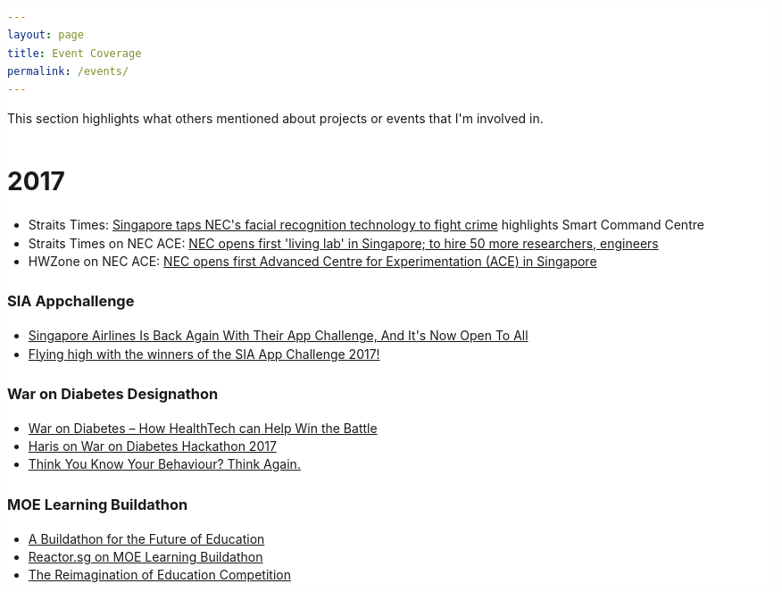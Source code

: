 ```yaml
---
layout: page
title: Event Coverage
permalink: /events/
---
```


This section highlights what others mentioned about projects or events that I'm involved in. 

# 2017

- Straits Times: [Singapore taps NEC's facial recognition technology to fight crime](https://www.google.com/url?q=http://www.straitstimes.com/asia/east-asia/spore-taps-necs-facial-recognition-technology-to-fight-crime&sa=D&ust=1519667740749000&usg=AFQjCNHUDAyAH9Y5SWwZ8UEbzqk1b9D17w) highlights Smart Command Centre
- Straits Times on NEC ACE: [NEC opens first 'living lab' in Singapore; to hire 50 more researchers, engineers](https://www.google.com/url?q=http://www.straitstimes.com/business/companies-markets/nec-opens-first-living-lab-in-singapore-to-hire-50-more-researchers&sa=D&ust=1519667740749000&usg=AFQjCNFhO22lis2sUJm6SfvKEIFTed4sFA)
- HWZone on NEC ACE: [NEC opens first Advanced Centre for Experimentation (ACE) in Singapore](https://www.google.com/url?q=http://www.hardwarezone.com.sg/tech-news-nec-opens-first-advanced-centre-experimentation-ace-singapore&sa=D&ust=1519667740750000&usg=AFQjCNHdy-7HXpaApnjmf400K234ricqjw)

###  SIA Appchallenge 

- [Singapore Airlines Is Back Again With Their App Challenge, And It's Now Open To All](https://vulcanpost.com/585387/singapore-airlines-app-challenge-open-to-all/)
- [Flying high with the winners of the SIA App Challenge 2017!](https://medium.com/@NUSEnterprise/flying-high-with-the-winners-of-the-sia-app-challenge-2017-c9333c5d3d1d)

###  War on Diabetes Designathon 

- [War on Diabetes – How HealthTech can Help Win the Battle](https://www.google.com/url?q=http://galengrowth-3944817.hs-sites.com/war-on-diabetes?__hstc%3D46829048.f1b160a2a0bc8c8dc5b9049875d45827.1519662636332.1519662636332.1519662636332.1%26__hssc%3D46829048.5.1519662636334%26__hsfp%3D2910343513&sa=D&ust=1519667740751000&usg=AFQjCNH09TJRhcMTjr76w0k8A3qx8el1GA)
- [Haris on War on Diabetes Hackathon 2017](https://www.google.com/url?q=https://harishv.me/blog/War-on-Diabetes-Designathon&sa=D&ust=1519667740751000&usg=AFQjCNE5-Pt5km1rOm80mwqoqEwFf9sBYQ)
- [Think You Know Your Behaviour? Think Again.](https://www.google.com/url?q=https://medium.com/@UP_Singapore/think-you-know-your-behaviour-think-again-1cd792a55d59&sa=D&ust=1519667740752000&usg=AFQjCNGs3C-_n-Hwp-cQaBLjVqGtCHPDfw)

###  MOE Learning Buildathon 

- [A Buildathon for the Future of Education](https://www.google.com/url?q=https://www.tech.gov.sg/TechNews/Innovation/2017/04/12/07/50/A-Buildathon-for-the-Future-of-Education&sa=D&ust=1519667740752000&usg=AFQjCNEXD1miR4qJqJMJHaCC65hco9msVw)
- [Reactor.sg on MOE Learning Buildathon](https://www.google.com/url?q=http://blog.reactor.sg/blog/moe-learning-buildathon&sa=D&ust=1519667740752000&usg=AFQjCNGX1I53VQzwwGM2QdLhoa-iO3lnUA)
- [The Reimagination of Education Competition](https://www.google.com/url?q=https://www.tech.gov.sg/TechNews/Innovation/2017/05/The-Reimagination-of-Education-Competition&sa=D&ust=1519667740753000&usg=AFQjCNGt7NXyIDh6hpReZhLPsBvsoGlkGw)
